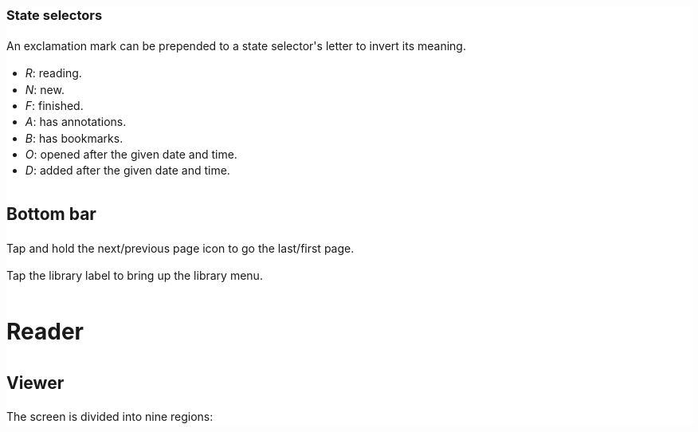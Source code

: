 ### State selectors

An exclamation mark can be prepended to a state selector's letter to invert its meaning.

- *R*: reading.
- *N*: new.
- *F*: finished.
- *A*: has annotations.
- *B*: has bookmarks.
- *O*: opened after the given date and time.
- *D*: added after the given date and time.

## Bottom bar

Tap and hold the next/previous page icon to go the last/first page.

Tap the library label to bring up the library menu.

# Reader

## Viewer

The screen is divided into nine regions:
